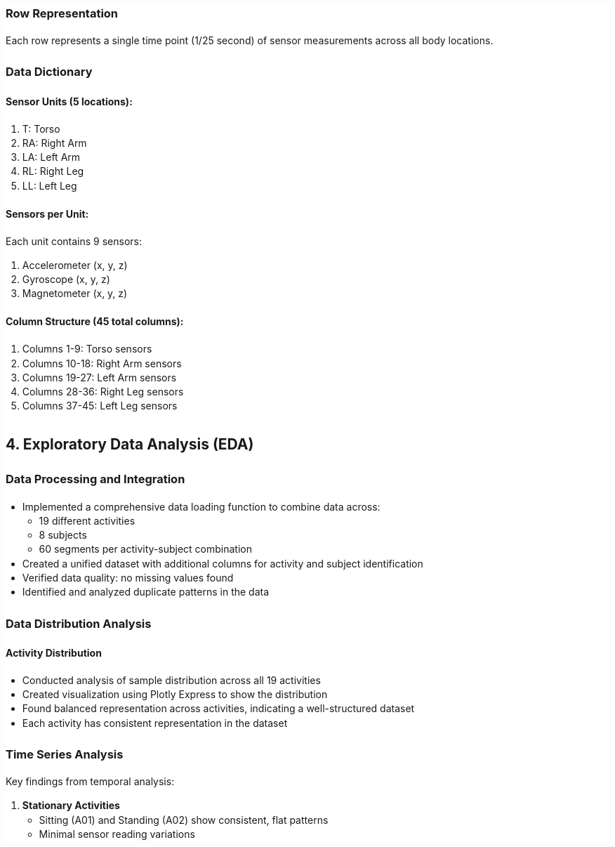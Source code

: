 ### Row Representation
Each row represents a single time point (1/25 second) of sensor measurements across all body locations.

### Data Dictionary
#### Sensor Units (5 locations):
1. T: Torso
2. RA: Right Arm
3. LA: Left Arm
4. RL: Right Leg
5. LL: Left Leg

#### Sensors per Unit:
Each unit contains 9 sensors:
1. Accelerometer (x, y, z)
2. Gyroscope (x, y, z)
3. Magnetometer (x, y, z)

#### Column Structure (45 total columns):
1. Columns 1-9: Torso sensors
2. Columns 10-18: Right Arm sensors
3. Columns 19-27: Left Arm sensors
4. Columns 28-36: Right Leg sensors
5. Columns 37-45: Left Leg sensors

## 4. Exploratory Data Analysis (EDA)

### Data Processing and Integration
- Implemented a comprehensive data loading function to combine data across:
  - 19 different activities
  - 8 subjects
  - 60 segments per activity-subject combination
- Created a unified dataset with additional columns for activity and subject identification
- Verified data quality: no missing values found
- Identified and analyzed duplicate patterns in the data

### Data Distribution Analysis

#### Activity Distribution
- Conducted analysis of sample distribution across all 19 activities
- Created visualization using Plotly Express to show the distribution
- Found balanced representation across activities, indicating a well-structured dataset
- Each activity has consistent representation in the dataset

### Time Series Analysis
Key findings from temporal analysis:
1. **Stationary Activities**
   - Sitting (A01) and Standing (A02) show consistent, flat patterns
   - Minimal sensor reading variations
